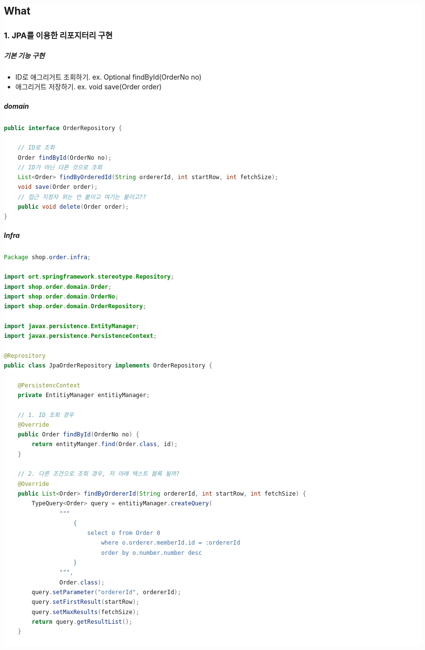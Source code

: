 What
---

### 1. JPA를 이용한 리포지터리 구현
##### 기본 기능 구현
- ID로 애그리거트 조회하기. ex. Optional<Order> findById(OrderNo no)
- 애그리거트 저장하기. ex. void save(Order order)

##### domain
```java
public interface OrderRepository {
    
    // ID로 조회 
    Order findById(OrderNo no);
    // ID가 아닌 다른 것으로 조회
    List<Order> findByOrderedId(String ordererId, int startRow, int fetchSize);
    void save(Order order);
    // 접근 지정자 위는 안 붙이고 여기는 붙이고??
    public void delete(Order order);
}
```
##### Infra
```java
Package shop.order.infra;

import ort.springframework.stereotype.Repository;
import shop.order.domain.Order;
import shop.order.domain.OrderNo;
import shop.order.domain.OrderRepository;

import javax.persistence.EntityManager;
import javax.persistence.PersistenceContext;

@Reprository
public class JpaOrderRepository implements OrderRepository {
    
    @PersistencContext
    private EntitiyManager entitiyManager;
    
    // 1. ID 조회 경우
    @Override
    public Order findById(OrderNo no) {
        return entityManger.find(Order.class, id);
    }
    
    // 2. 다른 조건으로 조회 경우, 저 아래 텍스트 블록 될까?
    @Override
    public List<Order> findByOrdererId(String ordererId, int startRow, int fetchSize) {
        TypeQuery<Order> query = entitiyManager.createQuery(
                """
                    {
                        select o from Order 0
                            where o.orderer.memberId.id = :ordererId 
                            order by o.number.number desc
                    }
                """, 
                Order.class);
        query.setParameter("ordererId", ordererId);
        query.setFirstResult(startRow);
        query.setMaxResults(fetchSize);
        return query.getResultList();
    }
    
```